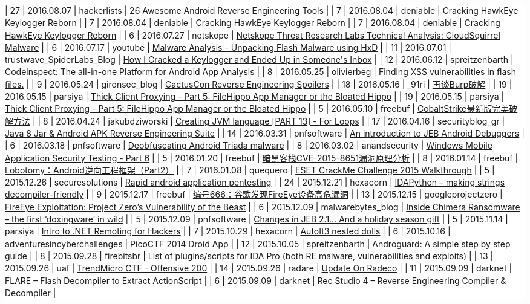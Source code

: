 | 27 | 2016.08.07 | hackerlists | [26 Awesome Android Reverse Engineering Tools](https://hackerlists.com/android-reverse-engineering-tools/) |
| 7 | 2016.08.04 | deniable | [Cracking HawkEye Keylogger Reborn](http://deniable.org/cracking-hawkeye-keylogger-reborn/) |
| 7 | 2016.08.04 | deniable | [Cracking HawkEye Keylogger Reborn](http://blog.deniable.org/blog/2016/08/04/cracking-hawkeye-keylogger-reborn/) |
| 7 | 2016.08.04 | deniable | [Cracking HawkEye Keylogger Reborn](http://deniable.org/reversing/cracking-hawkeye-keylogger-reborn) |
| 6 | 2016.07.27 | netskope | [Netskope Threat Research Labs Technical Analysis: CloudSquirrel Malware](https://www.netskope.com/blog/netskope-threat-research-labs-technical-analysis-cloudsquirrel-malware-2/) |
| 6 | 2016.07.17 | youtube | [Malware Analysis - Unpacking Flash Malware using HxD](https://www.youtube.com/watch?v=NySUxsWxaTo) |
| 11 | 2016.07.01 | trustwave_SpiderLabs_Blog | [How I Cracked a Keylogger and Ended Up in Someone's Inbox](https://www.trustwave.com/Resources/SpiderLabs-Blog/How-I-Cracked-a-Keylogger-and-Ended-Up-in-Someone-s-Inbox/) |
| 12 | 2016.06.12 | spreitzenbarth | [Codeinspect: The all-in-one Platform for Android App Analysis](https://forensics.spreitzenbarth.de/2016/06/12/codeinspect-the-all-in-one-platform-for-android-app-analysis/) |
| 8 | 2016.05.25 | olivierbeg | [Finding XSS vulnerabilities in flash files.](https://olivierbeg.com/finding-xss-vulnerabilities-in-flash-files/) |
| 9 | 2016.05.24 | gironsec_blog | [CactusCon Reverse Engineering Spoilers](https://www.gironsec.com/blog/2016/05/cactuscon-reverse-engineering-spoilers/) |
| 18 | 2016.05.16 | _91ri | [再谈Burp破解](http://www.91ri.org/15799.html) |
| 19 | 2016.05.15 | parsiya | [Thick Client Proxying - Part 5: FileHippo App Manager or the Bloated Hippo](https://parsiya.net/blog/2016-05-15-thick-client-proxying---part-5-filehippo-app-manager-or-the-bloated-hippo/) |
| 19 | 2016.05.15 | parsiya | [Thick Client Proxying - Part 5: FileHippo App Manager or the Bloated Hippo](https://parsiya.net/blog/2016-05-15-thick-client-proxying-part-5-filehippo-app-manager-or-the-bloated-hippo/) |
| 5 | 2016.05.10 | freebuf | [CobaltStrike最新版完美破解方法](http://www.freebuf.com/sectool/103766.html) |
| 8 | 2016.04.24 | jakubdziworski | [Creating JVM language [PART 13] - For Loops](http://jakubdziworski.github.io/enkel/2016/04/24/enkel_13_for_loops.html) |
| 17 | 2016.04.16 | securityblog_gr | [Java 8 Jar & Android APK Reverse Engineering Suite](http://securityblog.gr/3351/java-8-jar-android-apk-reverse-engineering-suite/) |
| 14 | 2016.03.31 | pnfsoftware | [An introduction to JEB Android Debuggers](https://www.pnfsoftware.com/blog/jeb-android-debuggers/) |
| 6 | 2016.03.18 | pnfsoftware | [Deobfuscating Android Triada malware](https://www.pnfsoftware.com/blog/deobfuscating-android-triada-malware/) |
| 8 | 2016.03.02 | anandsecurity | [Windows Mobile Application Security Testing - Part 6](https://anandsecurity.blogspot.com/2016/03/windows-mobile-application-security.html) |
| 5 | 2016.01.20 | freebuf | [暗黑客栈CVE-2015-8651漏洞原理分析](http://www.freebuf.com/articles/network/93516.html) |
| 8 | 2016.01.14 | freebuf | [Lobotomy：Android逆向工程框架（Part2）](http://www.freebuf.com/articles/terminal/92986.html) |
| 7 | 2016.01.08 | quequero | [ESET CrackMe Challenge 2015 Walkthrough](https://quequero.org/2016/01/eset-crackme-challenge-2015-walkthrough/) |
| 5 | 2015.12.26 | securesolutions | [Rapid android application pentesting](https://www.securesolutions.no/rapid-android-application-pentesting/) |
| 24 | 2015.12.21 | hexacorn | [IDAPython – making strings decompiler-friendly](http://www.hexacorn.com/blog/2015/12/21/idapython-making-strings-decompiler-friendly/) |
| 9 | 2015.12.17 | freebuf | [编号666：谷歌发现FireEye设备高危漏洞](http://www.freebuf.com/vuls/89828.html) |
| 13 | 2015.12.15 | googleprojectzero | [FireEye Exploitation: Project Zero’s Vulnerability of the Beast](https://googleprojectzero.blogspot.com/2015/12/fireeye-exploitation-project-zeros.html) |
| 6 | 2015.12.09 | malwarebytes_blog | [Inside Chimera Ransomware – the first ‘doxingware’ in wild](https://blog.malwarebytes.com/threat-analysis/2015/12/inside-chimera-ransomware-the-first-doxingware-in-wild/) |
| 5 | 2015.12.09 | pnfsoftware | [Changes in JEB 2.1… And a holiday season gift](https://www.pnfsoftware.com/blog/what-s-new-in-jeb-2-1/) |
| 5 | 2015.11.14 | parsiya | [Intro to .NET Remoting for Hackers](https://parsiya.net/blog/2015-11-14-intro-to-.net-remoting-for-hackers/) |
| 7 | 2015.10.29 | hexacorn | [AutoIt3 nested dolls](http://www.hexacorn.com/blog/2015/10/29/autoit3-nested-dolls/) |
| 6 | 2015.10.16 | adventuresincyberchallenges | [PicoCTF 2014 Droid App](https://adventuresincyberchallenges.blogspot.com/2015/10/droid-app.html) |
| 12 | 2015.10.05 | spreitzenbarth | [Androguard: A simple step by step guide](https://forensics.spreitzenbarth.de/2015/10/05/androguard-a-simple-step-by-step-guide/) |
| 8 | 2015.09.28 | firebitsbr | [List of plugins/scripts for IDA Pro (both RE malware, vulnerabilities and exploits)](https://firebitsbr.wordpress.com/2015/09/28/list-of-pluginsscripts-for-ida-pro-both-re-malware-vulnerabilities-and-exploits/) |
| 13 | 2015.09.26 | uaf | [TrendMicro CTF - Offensive 200](http://uaf.io/exploitation/2015/09/26/TrendMicro-CTF-Offensive-200.html) |
| 14 | 2015.09.26 | radare | [Update On Radeco](http://radare.today/posts/update-on-radeco/) |
| 11 | 2015.09.09 | darknet | [FLARE – Flash Decompiler to Extract ActionScript](https://www.darknet.org.uk/2007/09/flare-flash-decompiler-to-extract-actionscript/) |
| 6 | 2015.09.09 | darknet | [Rec Studio 4 – Reverse Engineering Compiler & Decompiler](https://www.darknet.org.uk/2011/11/rec-studio-4-reverse-engineering-compiler-decompiler/) |